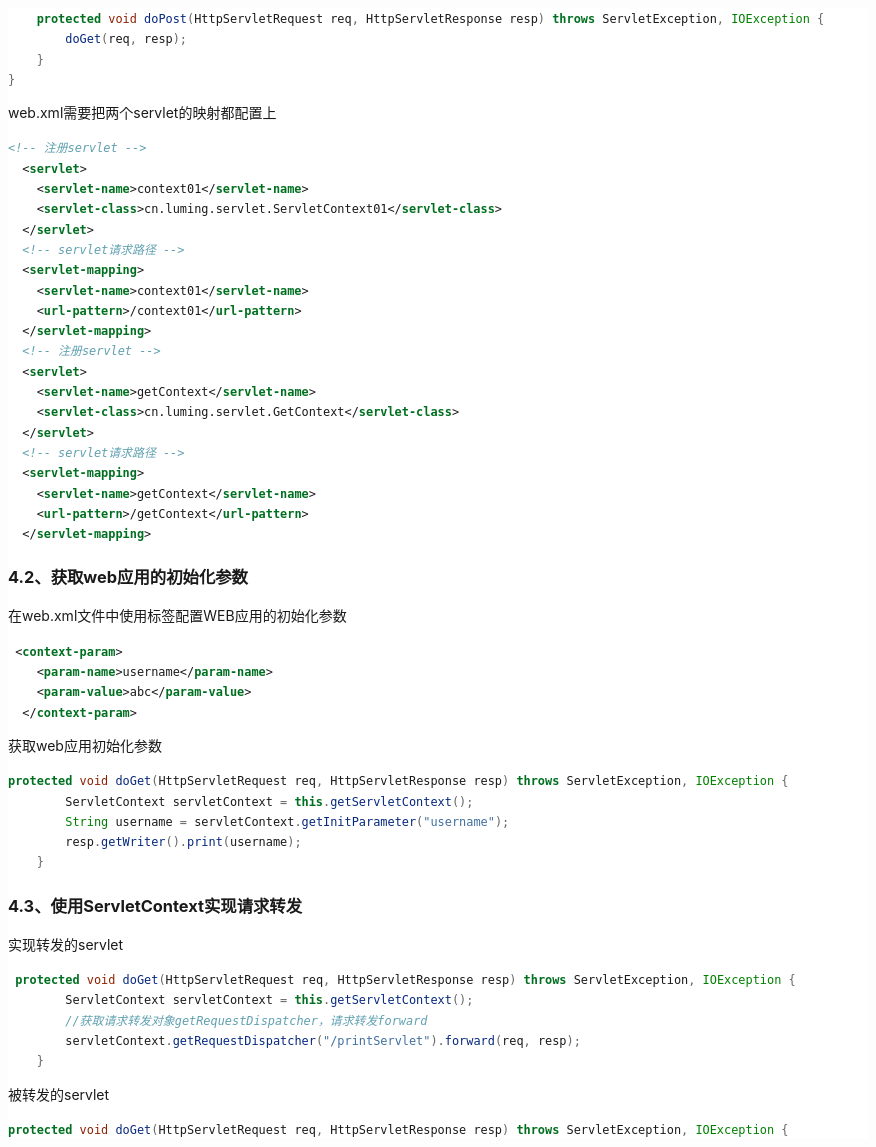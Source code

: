 ```java
    protected void doPost(HttpServletRequest req, HttpServletResponse resp) throws ServletException, IOException {
        doGet(req, resp);
    }
}
```

web.xml需要把两个servlet的映射都配置上
```xml
<!-- 注册servlet -->
  <servlet>
    <servlet-name>context01</servlet-name>
    <servlet-class>cn.luming.servlet.ServletContext01</servlet-class>
  </servlet>
  <!-- servlet请求路径 -->
  <servlet-mapping>
    <servlet-name>context01</servlet-name>
    <url-pattern>/context01</url-pattern>
  </servlet-mapping>
  <!-- 注册servlet -->
  <servlet>
    <servlet-name>getContext</servlet-name>
    <servlet-class>cn.luming.servlet.GetContext</servlet-class>
  </servlet>
  <!-- servlet请求路径 -->
  <servlet-mapping>
    <servlet-name>getContext</servlet-name>
    <url-pattern>/getContext</url-pattern>
  </servlet-mapping>

```

### 4.2、获取web应用的初始化参数

在web.xml文件中使用<context-param>标签配置WEB应用的初始化参数
```xml
 <context-param>
    <param-name>username</param-name>
    <param-value>abc</param-value>
  </context-param>
```
获取web应用初始化参数
```java
protected void doGet(HttpServletRequest req, HttpServletResponse resp) throws ServletException, IOException {
        ServletContext servletContext = this.getServletContext();
        String username = servletContext.getInitParameter("username");
        resp.getWriter().print(username);
    }
```

### 4.3、使用ServletContext实现请求转发
实现转发的servlet
```java
 protected void doGet(HttpServletRequest req, HttpServletResponse resp) throws ServletException, IOException {
        ServletContext servletContext = this.getServletContext();
        //获取请求转发对象getRequestDispatcher，请求转发forward
        servletContext.getRequestDispatcher("/printServlet").forward(req, resp);
    }
```
被转发的servlet
```java
protected void doGet(HttpServletRequest req, HttpServletResponse resp) throws ServletException, IOException {
```